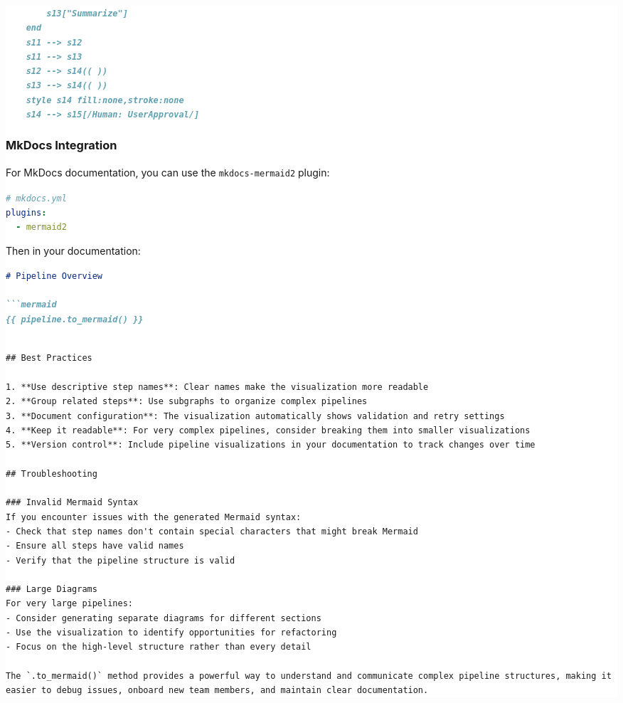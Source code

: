```markdown
        s13["Summarize"]
    end
    s11 --> s12
    s11 --> s13
    s12 --> s14(( ))
    s13 --> s14(( ))
    style s14 fill:none,stroke:none
    s14 --> s15[/Human: UserApproval/]
```

### MkDocs Integration

For MkDocs documentation, you can use the `mkdocs-mermaid2` plugin:

```yaml
# mkdocs.yml
plugins:
  - mermaid2
```

Then in your documentation:

```markdown
# Pipeline Overview

```mermaid
{{ pipeline.to_mermaid() }}
```
```

## Best Practices

1. **Use descriptive step names**: Clear names make the visualization more readable
2. **Group related steps**: Use subgraphs to organize complex pipelines
3. **Document configuration**: The visualization automatically shows validation and retry settings
4. **Keep it readable**: For very complex pipelines, consider breaking them into smaller visualizations
5. **Version control**: Include pipeline visualizations in your documentation to track changes over time

## Troubleshooting

### Invalid Mermaid Syntax
If you encounter issues with the generated Mermaid syntax:
- Check that step names don't contain special characters that might break Mermaid
- Ensure all steps have valid names
- Verify that the pipeline structure is valid

### Large Diagrams
For very large pipelines:
- Consider generating separate diagrams for different sections
- Use the visualization to identify opportunities for refactoring
- Focus on the high-level structure rather than every detail

The `.to_mermaid()` method provides a powerful way to understand and communicate complex pipeline structures, making it easier to debug issues, onboard new team members, and maintain clear documentation.
